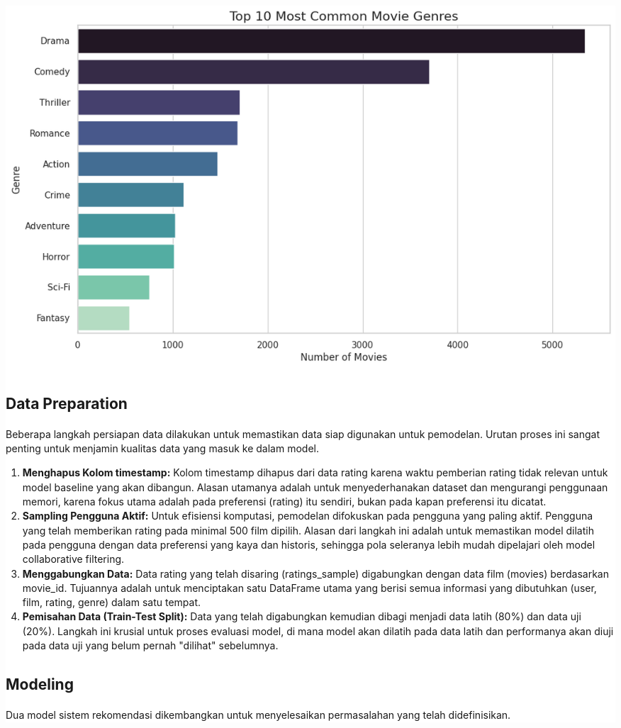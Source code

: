   <img src="data/top10.png" alt="Histogram">
</div>

## Data Preparation
Beberapa langkah persiapan data dilakukan untuk memastikan data siap digunakan untuk pemodelan. Urutan proses ini sangat penting untuk menjamin kualitas data yang masuk ke dalam model.

1. **Menghapus Kolom timestamp:** Kolom timestamp dihapus dari data rating karena waktu pemberian rating tidak relevan untuk model baseline yang akan dibangun. Alasan utamanya adalah untuk menyederhanakan dataset dan mengurangi penggunaan memori, karena fokus utama adalah pada preferensi (rating) itu sendiri, bukan pada kapan preferensi itu dicatat.
2. **Sampling Pengguna Aktif:** Untuk efisiensi komputasi, pemodelan difokuskan pada pengguna yang paling aktif. Pengguna yang telah memberikan rating pada minimal 500 film dipilih. Alasan dari langkah ini adalah untuk memastikan model dilatih pada pengguna dengan data preferensi yang kaya dan historis, sehingga pola seleranya lebih mudah dipelajari oleh model collaborative filtering.
3. **Menggabungkan Data:** Data rating yang telah disaring (ratings_sample) digabungkan dengan data film (movies) berdasarkan movie_id. Tujuannya adalah untuk menciptakan satu DataFrame utama yang berisi semua informasi yang dibutuhkan (user, film, rating, genre) dalam satu tempat.
4. **Pemisahan Data (Train-Test Split):** Data yang telah digabungkan kemudian dibagi menjadi data latih (80%) dan data uji (20%). Langkah ini krusial untuk proses evaluasi model, di mana model akan dilatih pada data latih dan performanya akan diuji pada data uji yang belum pernah "dilihat" sebelumnya.

## Modeling
Dua model sistem rekomendasi dikembangkan untuk menyelesaikan permasalahan yang telah didefinisikan.
